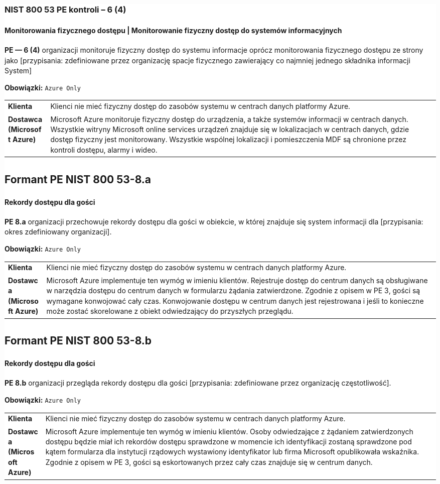 
 ### <a name="nist-800-53-control-pe-6-4"></a>NIST 800 53 PE kontroli – 6 (4)

#### <a name="monitoring-physical-access--monitoring-physical-access-to-information-systems"></a>Monitorowania fizycznego dostępu | Monitorowanie fizyczny dostęp do systemów informacyjnych

**PE — 6 (4)** organizacji monitoruje fizyczny dostęp do systemu informacje oprócz monitorowania fizycznego dostępu ze strony jako [przypisania: zdefiniowane przez organizację spacje fizycznego zawierający co najmniej jednego składnika informacji System]

**Obowiązki:** `Azure Only`

|||
|---|---|
| **Klienta** | Klienci nie mieć fizyczny dostęp do zasobów systemu w centrach danych platformy Azure. |
| **Dostawca (Microsoft Azure)** | Microsoft Azure monitoruje fizyczny dostęp do urządzenia, a także systemów informacji w centrach danych. Wszystkie witryny Microsoft online services urządzeń znajduje się w lokalizacjach w centrach danych, gdzie dostęp fizyczny jest monitorowany. Wszystkie wspólnej lokalizacji i pomieszczenia MDF są chronione przez kontroli dostępu, alarmy i wideo. |


 ## <a name="nist-800-53-control-pe-8a"></a>Formant PE NIST 800 53-8.a

#### <a name="visitor-access-records"></a>Rekordy dostępu dla gości

**PE 8.a** organizacji przechowuje rekordy dostępu dla gości w obiekcie, w której znajduje się system informacji dla [przypisania: okres zdefiniowany organizacji].

**Obowiązki:** `Azure Only`

|||
|---|---|
| **Klienta** | Klienci nie mieć fizyczny dostęp do zasobów systemu w centrach danych platformy Azure. |
| **Dostawca (Microsoft Azure)** | Microsoft Azure implementuje ten wymóg w imieniu klientów. Rejestruje dostęp do centrum danych są obsługiwane w narzędzia dostępu do centrum danych w formularzu żądania zatwierdzone. Zgodnie z opisem w PE 3, gości są wymagane konwojować cały czas. Konwojowanie dostępu w centrum danych jest rejestrowana i jeśli to konieczne może zostać skorelowane z obiekt odwiedzający do przyszłych przeglądu. |


 ## <a name="nist-800-53-control-pe-8b"></a>Formant PE NIST 800 53-8.b

#### <a name="visitor-access-records"></a>Rekordy dostępu dla gości

**PE 8.b** organizacji przegląda rekordy dostępu dla gości [przypisania: zdefiniowane przez organizację częstotliwość].

**Obowiązki:** `Azure Only`

|||
|---|---|
| **Klienta** | Klienci nie mieć fizyczny dostęp do zasobów systemu w centrach danych platformy Azure. |
| **Dostawca (Microsoft Azure)** | Microsoft Azure implementuje ten wymóg w imieniu klientów. Osoby odwiedzające z żądaniem zatwierdzonych dostępu będzie miał ich rekordów dostępu sprawdzone w momencie ich identyfikacji zostaną sprawdzone pod kątem formularza dla instytucji rządowych wystawiony identyfikator lub firma Microsoft opublikowała wskaźnika. Zgodnie z opisem w PE 3, gości są eskortowanych przez cały czas znajduje się w centrum danych. |
